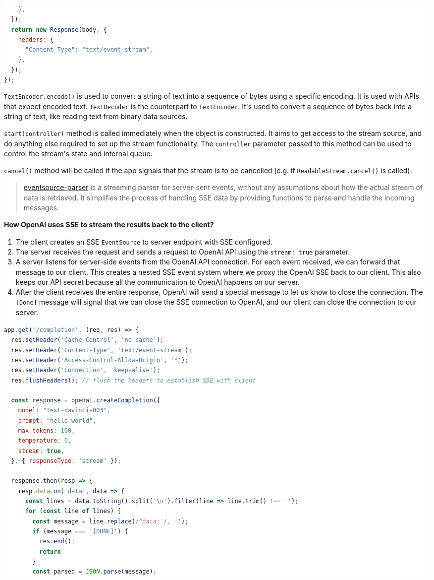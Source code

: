 ```js
    },
  });
  return new Response(body, {
    headers: {
      "Content-Type": "text/event-stream",
    },
  });
});
```

`TextEncoder.encode()` is used to convert a string of text into a sequence of bytes using a specific encoding. It is used with APIs that expect encoded text. `TextDecoder` is the counterpart to `TextEncoder`. It's used to convert a sequence of bytes back into a string of text, like reading text from binary data sources.

`start(controller)` method is called immediately when the object is constructed. It aims to get access to the stream source, and do anything else required to set up the stream functionality. The `controller` parameter passed to this method can be used to control the stream's state and internal queue. 

`cancel()` method will be called if the app signals that the stream is to be cancelled (e.g. if `ReadableStream.cancel()` is called).

> [eventsource-parser](https://github.com/rexxars/eventsource-parser) is a streaming parser for server-sent events, without any assumptions about how the actual stream of data is retrieved. It simplifies the process of handling SSE data by providing functions to parse and handle the incoming messages.

**How OpenAI uses SSE to stream the results back to the client?**
1. The client creates an SSE `EventSource` to server endpoint with SSE configured.
2. The server receives the request and sends a request to OpenAI API using the `stream: true` parameter.
3. A server listens for server-side events from the OpenAI API connection. For each event received, we can forward that message to our client. This creates a nested SSE event system where we proxy the OpenAI SSE back to our client. This also keeps our API secret because all the communication to OpenAI happens on our server.
4. After the client receives the entire response, OpenAI will send a special message to let us know to close the connection. The `[Done]` message will signal that we can close the SSE connection to OpenAI, and our client can close the connection to our server.

```js
app.get('/completion', (req, res) => {
  res.setHeader('Cache-Control', 'no-cache');
  res.setHeader('Content-Type', 'text/event-stream');
  res.setHeader('Access-Control-Allow-Origin', '*');
  res.setHeader('Connection', 'keep-alive');
  res.flushHeaders(); // flush the headers to establish SSE with client

  const response = openai.createCompletion({
    model: "text-davinci-003",
    prompt: "hello world",
    max_tokens: 100,
    temperature: 0,
    stream: true,
  }, { responseType: 'stream' });

  response.then(resp => {
    resp.data.on('data', data => {
      const lines = data.toString().split('\n').filter(line => line.trim() !== '');
      for (const line of lines) {
        const message = line.replace(/^data: /, '');
        if (message === '[DONE]') {
          res.end();
          return
        }
        const parsed = JSON.parse(message);
```
